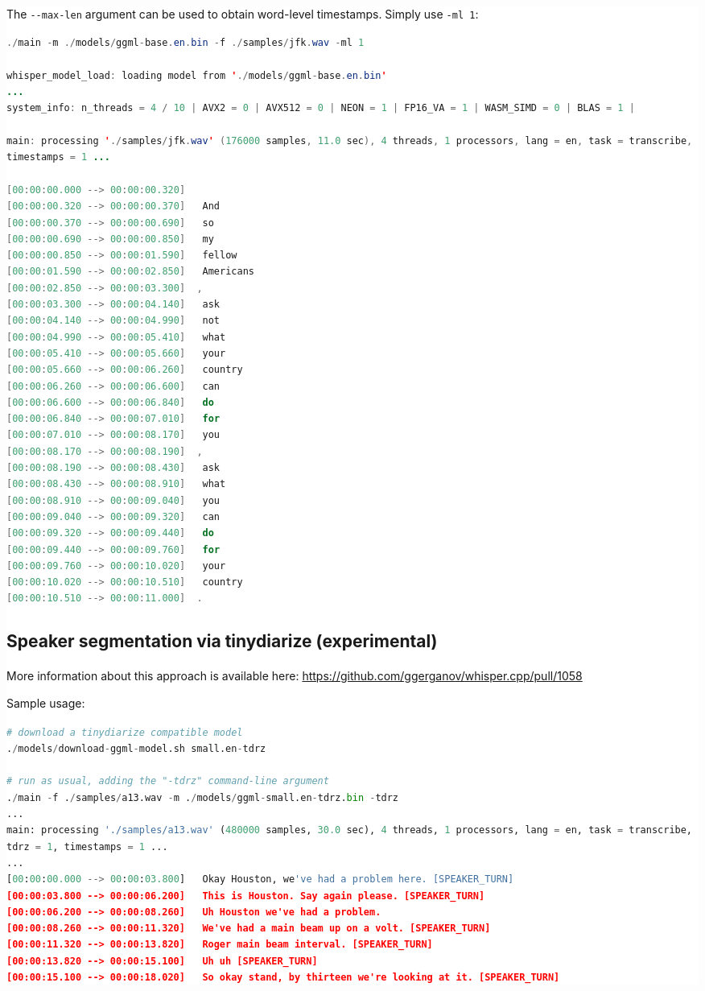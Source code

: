 The `--max-len` argument can be used to obtain word-level timestamps. Simply use `-ml 1`:

```java
./main -m ./models/ggml-base.en.bin -f ./samples/jfk.wav -ml 1

whisper_model_load: loading model from './models/ggml-base.en.bin'
...
system_info: n_threads = 4 / 10 | AVX2 = 0 | AVX512 = 0 | NEON = 1 | FP16_VA = 1 | WASM_SIMD = 0 | BLAS = 1 |

main: processing './samples/jfk.wav' (176000 samples, 11.0 sec), 4 threads, 1 processors, lang = en, task = transcribe, timestamps = 1 ...

[00:00:00.000 --> 00:00:00.320]
[00:00:00.320 --> 00:00:00.370]   And
[00:00:00.370 --> 00:00:00.690]   so
[00:00:00.690 --> 00:00:00.850]   my
[00:00:00.850 --> 00:00:01.590]   fellow
[00:00:01.590 --> 00:00:02.850]   Americans
[00:00:02.850 --> 00:00:03.300]  ,
[00:00:03.300 --> 00:00:04.140]   ask
[00:00:04.140 --> 00:00:04.990]   not
[00:00:04.990 --> 00:00:05.410]   what
[00:00:05.410 --> 00:00:05.660]   your
[00:00:05.660 --> 00:00:06.260]   country
[00:00:06.260 --> 00:00:06.600]   can
[00:00:06.600 --> 00:00:06.840]   do
[00:00:06.840 --> 00:00:07.010]   for
[00:00:07.010 --> 00:00:08.170]   you
[00:00:08.170 --> 00:00:08.190]  ,
[00:00:08.190 --> 00:00:08.430]   ask
[00:00:08.430 --> 00:00:08.910]   what
[00:00:08.910 --> 00:00:09.040]   you
[00:00:09.040 --> 00:00:09.320]   can
[00:00:09.320 --> 00:00:09.440]   do
[00:00:09.440 --> 00:00:09.760]   for
[00:00:09.760 --> 00:00:10.020]   your
[00:00:10.020 --> 00:00:10.510]   country
[00:00:10.510 --> 00:00:11.000]  .
```

## Speaker segmentation via tinydiarize (experimental)

More information about this approach is available here: https://github.com/ggerganov/whisper.cpp/pull/1058

Sample usage:

```py
# download a tinydiarize compatible model
./models/download-ggml-model.sh small.en-tdrz

# run as usual, adding the "-tdrz" command-line argument
./main -f ./samples/a13.wav -m ./models/ggml-small.en-tdrz.bin -tdrz
...
main: processing './samples/a13.wav' (480000 samples, 30.0 sec), 4 threads, 1 processors, lang = en, task = transcribe, tdrz = 1, timestamps = 1 ...
...
[00:00:00.000 --> 00:00:03.800]   Okay Houston, we've had a problem here. [SPEAKER_TURN]
[00:00:03.800 --> 00:00:06.200]   This is Houston. Say again please. [SPEAKER_TURN]
[00:00:06.200 --> 00:00:08.260]   Uh Houston we've had a problem.
[00:00:08.260 --> 00:00:11.320]   We've had a main beam up on a volt. [SPEAKER_TURN]
[00:00:11.320 --> 00:00:13.820]   Roger main beam interval. [SPEAKER_TURN]
[00:00:13.820 --> 00:00:15.100]   Uh uh [SPEAKER_TURN]
[00:00:15.100 --> 00:00:18.020]   So okay stand, by thirteen we're looking at it. [SPEAKER_TURN]
```